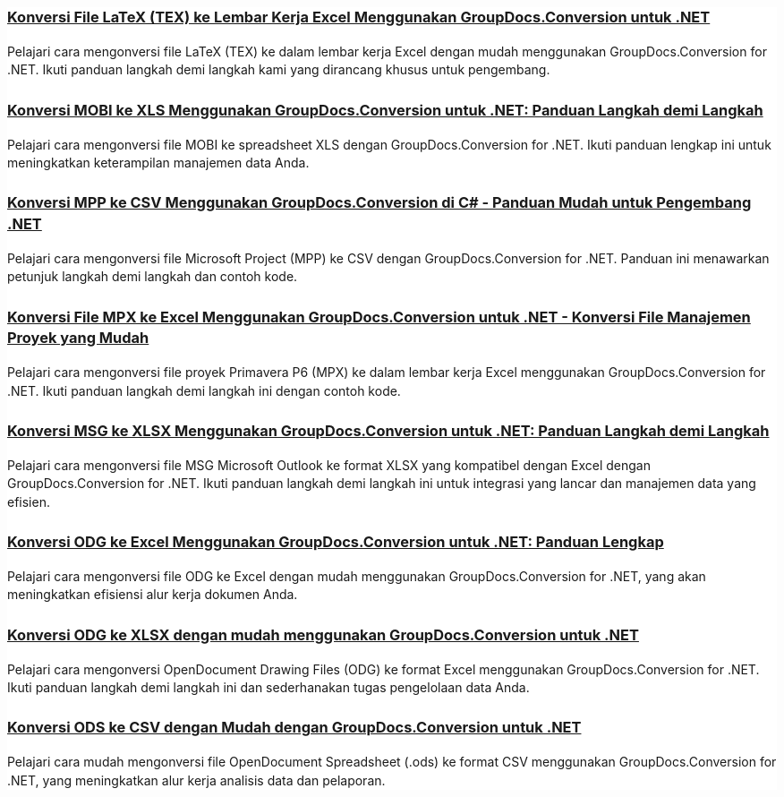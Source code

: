 ### [Konversi File LaTeX (TEX) ke Lembar Kerja Excel Menggunakan GroupDocs.Conversion untuk .NET](./convert-tex-to-excel-groupdocs-conversion-net/)
Pelajari cara mengonversi file LaTeX (TEX) ke dalam lembar kerja Excel dengan mudah menggunakan GroupDocs.Conversion for .NET. Ikuti panduan langkah demi langkah kami yang dirancang khusus untuk pengembang.

### [Konversi MOBI ke XLS Menggunakan GroupDocs.Conversion untuk .NET: Panduan Langkah demi Langkah](./groupdocs-mobi-to-xls-conversion-net/)
Pelajari cara mengonversi file MOBI ke spreadsheet XLS dengan GroupDocs.Conversion for .NET. Ikuti panduan lengkap ini untuk meningkatkan keterampilan manajemen data Anda.

### [Konversi MPP ke CSV Menggunakan GroupDocs.Conversion di C# - Panduan Mudah untuk Pengembang .NET](./convert-mpp-to-csv-groupdocs-conversion-net/)
Pelajari cara mengonversi file Microsoft Project (MPP) ke CSV dengan GroupDocs.Conversion for .NET. Panduan ini menawarkan petunjuk langkah demi langkah dan contoh kode.

### [Konversi File MPX ke Excel Menggunakan GroupDocs.Conversion untuk .NET - Konversi File Manajemen Proyek yang Mudah](./convert-mpx-to-excel-groupdocs-net/)
Pelajari cara mengonversi file proyek Primavera P6 (MPX) ke dalam lembar kerja Excel menggunakan GroupDocs.Conversion for .NET. Ikuti panduan langkah demi langkah ini dengan contoh kode.

### [Konversi MSG ke XLSX Menggunakan GroupDocs.Conversion untuk .NET: Panduan Langkah demi Langkah](./convert-msg-to-xlsx-groupdocs-net/)
Pelajari cara mengonversi file MSG Microsoft Outlook ke format XLSX yang kompatibel dengan Excel dengan GroupDocs.Conversion for .NET. Ikuti panduan langkah demi langkah ini untuk integrasi yang lancar dan manajemen data yang efisien.

### [Konversi ODG ke Excel Menggunakan GroupDocs.Conversion untuk .NET: Panduan Lengkap](./convert-odg-to-excel-groupdocs-conversion/)
Pelajari cara mengonversi file ODG ke Excel dengan mudah menggunakan GroupDocs.Conversion for .NET, yang akan meningkatkan efisiensi alur kerja dokumen Anda.

### [Konversi ODG ke XLSX dengan mudah menggunakan GroupDocs.Conversion untuk .NET](./convert-odg-to-xlsx-groupdocs-conversion-net/)
Pelajari cara mengonversi OpenDocument Drawing Files (ODG) ke format Excel menggunakan GroupDocs.Conversion for .NET. Ikuti panduan langkah demi langkah ini dan sederhanakan tugas pengelolaan data Anda.

### [Konversi ODS ke CSV dengan Mudah dengan GroupDocs.Conversion untuk .NET](./convert-ods-to-csv-groupdocs-net/)
Pelajari cara mudah mengonversi file OpenDocument Spreadsheet (.ods) ke format CSV menggunakan GroupDocs.Conversion for .NET, yang meningkatkan alur kerja analisis data dan pelaporan.
